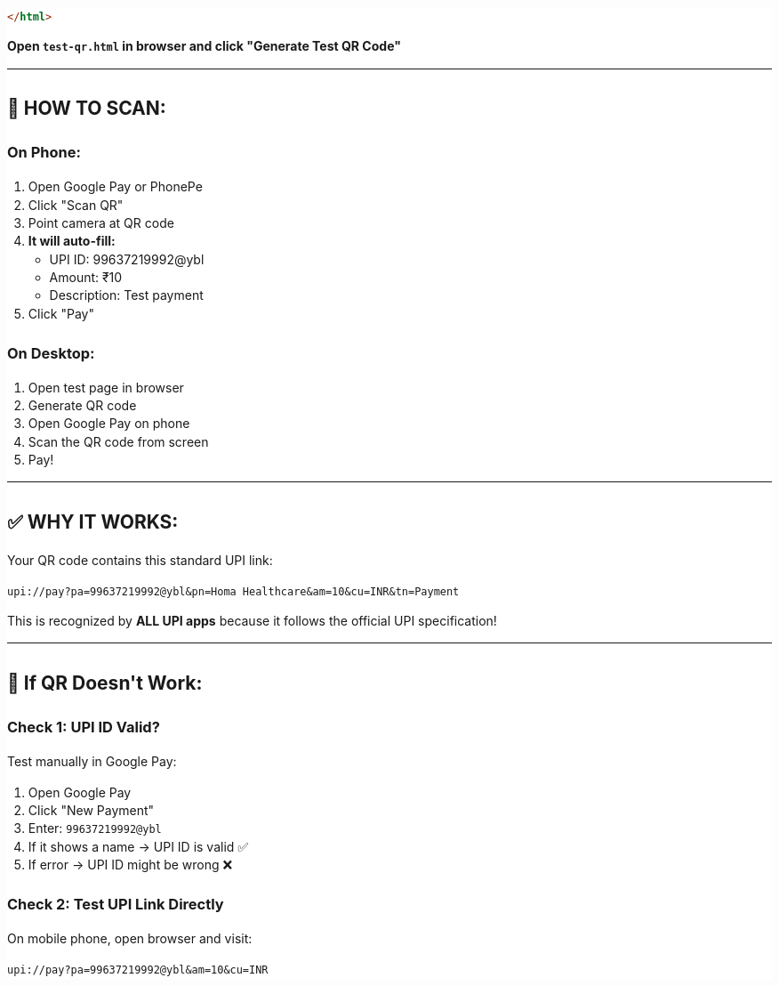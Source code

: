 ```html
</html>
```

**Open `test-qr.html` in browser and click "Generate Test QR Code"**

---

## 📱 **HOW TO SCAN:**

### **On Phone:**
1. Open Google Pay or PhonePe
2. Click "Scan QR"
3. Point camera at QR code
4. **It will auto-fill:**
   - UPI ID: 99637219992@ybl
   - Amount: ₹10
   - Description: Test payment
5. Click "Pay"

### **On Desktop:**
1. Open test page in browser
2. Generate QR code
3. Open Google Pay on phone
4. Scan the QR code from screen
5. Pay!

---

## ✅ **WHY IT WORKS:**

Your QR code contains this standard UPI link:
```
upi://pay?pa=99637219992@ybl&pn=Homa Healthcare&am=10&cu=INR&tn=Payment
```

This is recognized by **ALL UPI apps** because it follows the official UPI specification!

---

## 🔧 **If QR Doesn't Work:**

### **Check 1: UPI ID Valid?**
Test manually in Google Pay:
1. Open Google Pay
2. Click "New Payment"
3. Enter: `99637219992@ybl`
4. If it shows a name → UPI ID is valid ✅
5. If error → UPI ID might be wrong ❌

### **Check 2: Test UPI Link Directly**
On mobile phone, open browser and visit:
```
upi://pay?pa=99637219992@ybl&am=10&cu=INR
```
